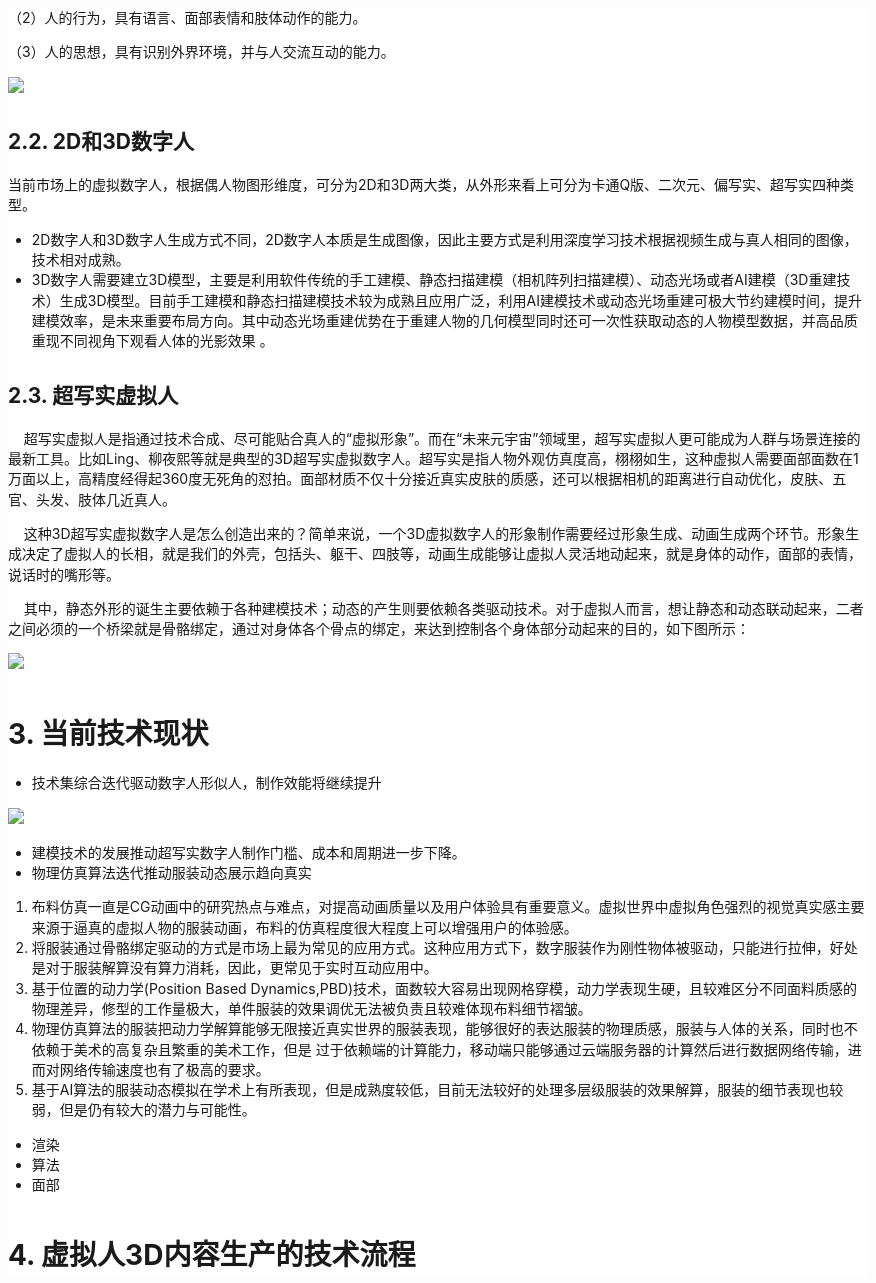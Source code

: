（2）人的行为，具有语言、面部表情和肢体动作的能力。

（3）人的思想，具有识别外界环境，并与人交流互动的能力。

![](/download/attachments/97901833/image2023-4-4_17-46-51.png?version=1&modificationDate=1680601612162&api=v2)

2.2. 2D和3D数字人
-------------

当前市场上的虚拟数字人，根据偶人物图形维度，可分为2D和3D两大类，从外形来看上可分为卡通Q版、二次元、偏写实、超写实四种类型。

*   2D数字人和3D数字人生成方式不同，2D数字人本质是生成图像，因此主要方式是利用深度学习技术根据视频生成与真人相同的图像，技术相对成熟。
*   3D数字人需要建立3D模型，主要是利用软件传统的手工建模、静态扫描建模（相机阵列扫描建模）、动态光场或者AI建模（3D重建技术）生成3D模型。目前手工建模和静态扫描建模技术较为成熟且应用广泛，利用AI建模技术或动态光场重建可极大节约建模时间，提升建模效率，是未来重要布局方向。其中动态光场重建优势在于重建人物的几何模型同时还可一次性获取动态的人物模型数据，并高品质重现不同视角下观看人体的光影效果 。

2.3. 超写实虚拟人
-----------

    超写实虚拟人是指通过技术合成、尽可能贴合真人的“虚拟形象”。而在“未来元宇宙”领域里，超写实虚拟人更可能成为人群与场景连接的最新工具。比如Ling、柳夜熙等就是典型的3D超写实虚拟数字人。超写实是指人物外观仿真度高，栩栩如生，这种虚拟人需要面部面数在1万面以上，高精度经得起360度无死角的怼拍。面部材质不仅十分接近真实皮肤的质感，还可以根据相机的距离进行自动优化，皮肤、五官、头发、肢体几近真人。

    这种3D超写实虚拟数字人是怎么创造出来的？简单来说，一个3D虚拟数字人的形象制作需要经过形象生成、动画生成两个环节。形象生成决定了虚拟人的长相，就是我们的外壳，包括头、躯干、四肢等，动画生成能够让虚拟人灵活地动起来，就是身体的动作，面部的表情，说话时的嘴形等。

    其中，静态外形的诞生主要依赖于各种建模技术；动态的产生则要依赖各类驱动技术。对于虚拟人而言，想让静态和动态联动起来，二者之间必须的一个桥梁就是骨骼绑定，通过对身体各个骨点的绑定，来达到控制各个身体部分动起来的目的，如下图所示：

![](/download/attachments/97901833/image2023-4-4_16-54-14.png?version=1&modificationDate=1680598454224&api=v2)

3\. 当前技术现状
==========

*   技术集综合迭代驱动数字人形似人，制作效能将继续提升

![](/download/attachments/97901833/image2023-4-4_17-58-55.png?version=1&modificationDate=1680602335714&api=v2)

  

*   建模技术的发展推动超写实数字人制作门槛、成本和周期进一步下降。
*   物理仿真算法迭代推动服装动态展示趋向真实

1.  布料仿真一直是CG动画中的研究热点与难点，对提高动画质量以及用户体验具有重要意义。虚拟世界中虚拟角色强烈的视觉真实感主要来源于逼真的虚拟人物的服装动画，布料的仿真程度很大程度上可以增强用户的体验感。
2.  将服装通过骨骼绑定驱动的方式是市场上最为常见的应用方式。这种应用方式下，数字服装作为刚性物体被驱动，只能进行拉伸，好处是对于服装解算没有算力消耗，因此，更常见于实时互动应用中。
3.  基于位置的动力学(Position Based Dynamics,PBD)技术，面数较大容易出现网格穿模，动力学表现生硬，且较难区分不同面料质感的物理差异，修型的工作量极大，单件服装的效果调优无法被负责且较难体现布料细节褶皱。
4.  物理仿真算法的服装把动力学解算能够无限接近真实世界的服装表现，能够很好的表达服装的物理质感，服装与人体的关系，同时也不依赖于美术的高复杂且繁重的美术工作，但是 过于依赖端的计算能力，移动端只能够通过云端服务器的计算然后进行数据网络传输，进而对网络传输速度也有了极高的要求。
5.  基于AI算法的服装动态模拟在学术上有所表现，但是成熟度较低，目前无法较好的处理多层级服装的效果解算，服装的细节表现也较弱，但是仍有较大的潜力与可能性。

*   渲染
*   算法
*   面部

4\. 虚拟人3D内容生产的技术流程
==================
